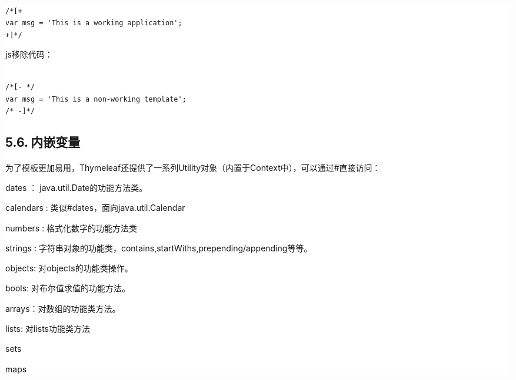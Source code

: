 ```
/*[+
var msg = 'This is a working application';
+]*/
```
js移除代码：
```

/*[- */
var msg = 'This is a non-working template';
/* -]*/
```
## 5.6. 内嵌变量
为了模板更加易用，Thymeleaf还提供了一系列Utility对象（内置于Context中），可以通过#直接访问：

dates ：  java.util.Date的功能方法类。

calendars :  类似#dates，面向java.util.Calendar

numbers :  格式化数字的功能方法类

strings :  字符串对象的功能类，contains,startWiths,prepending/appending等等。

objects:  对objects的功能类操作。

bools:  对布尔值求值的功能方法。

arrays：对数组的功能类方法。

lists:   对lists功能类方法

sets

maps
